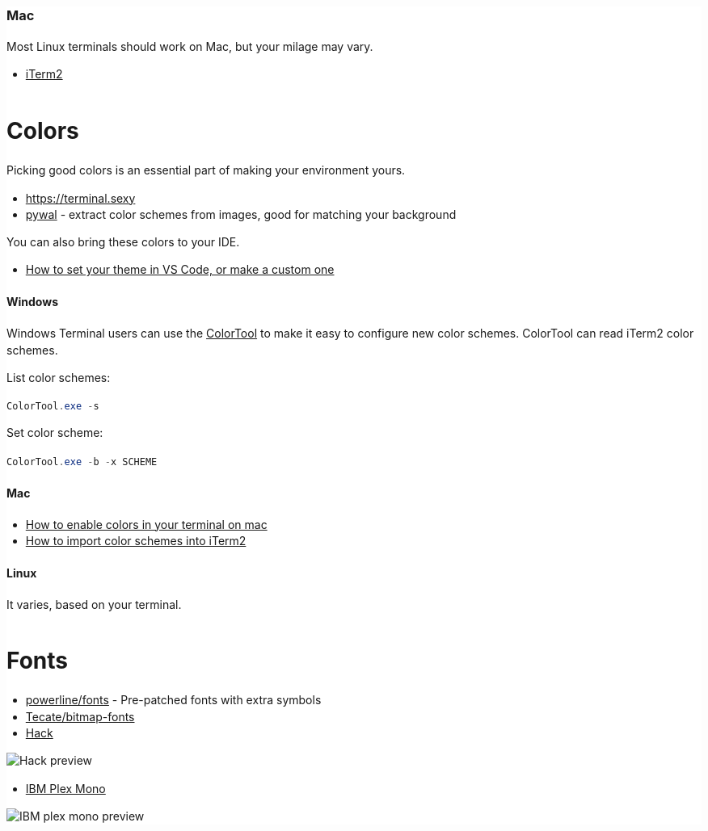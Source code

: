 ### Mac

Most Linux terminals should work on Mac, but your milage may vary.

-   [iTerm2](https://www.iterm2.com)

# Colors

Picking good colors is an essential part of making your environment yours.

-   https://terminal.sexy
-   [pywal](https://github.com/dylanaraps/pywal) - extract color schemes from images, good for matching your background

You can also bring these colors to your IDE.

-   [How to set your theme in VS Code, or make a custom one](/tutorial/vscode-theme)

#### Windows

Windows Terminal users can use the [ColorTool](https://github.com/Microsoft/Terminal/tree/master/src/tools/ColorTool)
to make it easy to configure new color schemes. ColorTool can read iTerm2 color schemes.

List color schemes:

```powershell
ColorTool.exe -s
```

Set color scheme:

```powershell
ColorTool.exe -b -x SCHEME
```

#### Mac

-   [How to enable colors in your terminal on mac](/tutorial/enable-colors-mac)
-   [How to import color schemes into iTerm2](/tutorial/iterm2-import-colors)

#### Linux

It varies, based on your terminal.

# Fonts

-   [powerline/fonts](https://github.com/powerline/fonts) - Pre-patched fonts with extra symbols
-   [Tecate/bitmap-fonts](https://github.com/Tecate/bitmap-fonts)
-   [Hack](https://github.com/source-foundry/Hack)

![Hack preview](pimp-my-terminal/font-preview-hack.png)

-   [IBM Plex Mono](https://github.com/IBM/plex)

![IBM plex mono preview](pimp-my-terminal/font-preview-ibm-plex-mono.png)
